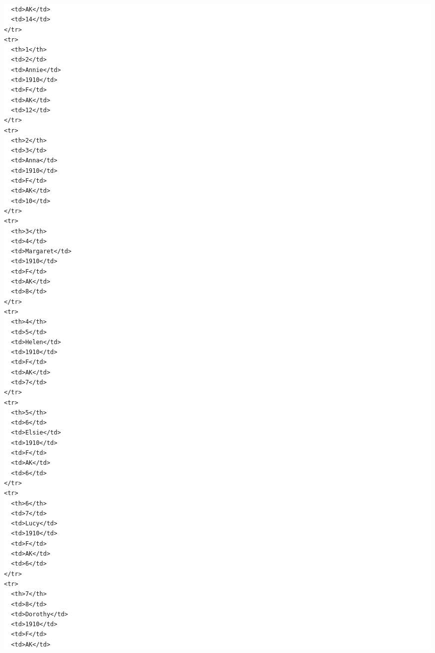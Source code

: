       <td>AK</td>
      <td>14</td>
    </tr>
    <tr>
      <th>1</th>
      <td>2</td>
      <td>Annie</td>
      <td>1910</td>
      <td>F</td>
      <td>AK</td>
      <td>12</td>
    </tr>
    <tr>
      <th>2</th>
      <td>3</td>
      <td>Anna</td>
      <td>1910</td>
      <td>F</td>
      <td>AK</td>
      <td>10</td>
    </tr>
    <tr>
      <th>3</th>
      <td>4</td>
      <td>Margaret</td>
      <td>1910</td>
      <td>F</td>
      <td>AK</td>
      <td>8</td>
    </tr>
    <tr>
      <th>4</th>
      <td>5</td>
      <td>Helen</td>
      <td>1910</td>
      <td>F</td>
      <td>AK</td>
      <td>7</td>
    </tr>
    <tr>
      <th>5</th>
      <td>6</td>
      <td>Elsie</td>
      <td>1910</td>
      <td>F</td>
      <td>AK</td>
      <td>6</td>
    </tr>
    <tr>
      <th>6</th>
      <td>7</td>
      <td>Lucy</td>
      <td>1910</td>
      <td>F</td>
      <td>AK</td>
      <td>6</td>
    </tr>
    <tr>
      <th>7</th>
      <td>8</td>
      <td>Dorothy</td>
      <td>1910</td>
      <td>F</td>
      <td>AK</td>